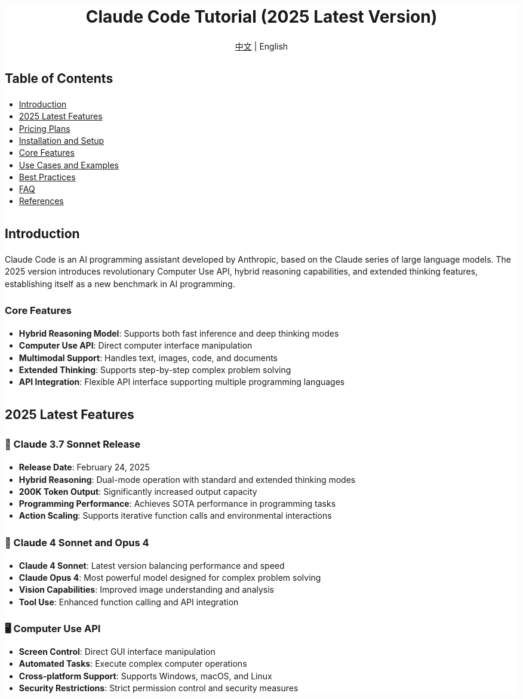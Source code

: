 <div align="center">

# Claude Code Tutorial (2025 Latest Version)

<a href="claude-code-tutorial.md">中文</a> | English

</div>

## Table of Contents
- [Introduction](#introduction)
- [2025 Latest Features](#2025-latest-features)
- [Pricing Plans](#pricing-plans)
- [Installation and Setup](#installation-and-setup)
- [Core Features](#core-features)
- [Use Cases and Examples](#use-cases-and-examples)
- [Best Practices](#best-practices)
- [FAQ](#faq)
- [References](#references)

## Introduction

Claude Code is an AI programming assistant developed by Anthropic, based on the Claude series of large language models. The 2025 version introduces revolutionary Computer Use API, hybrid reasoning capabilities, and extended thinking features, establishing itself as a new benchmark in AI programming.

### Core Features
- **Hybrid Reasoning Model**: Supports both fast inference and deep thinking modes
- **Computer Use API**: Direct computer interface manipulation
- **Multimodal Support**: Handles text, images, code, and documents
- **Extended Thinking**: Supports step-by-step complex problem solving
- **API Integration**: Flexible API interface supporting multiple programming languages

## 2025 Latest Features

### 🚀 Claude 3.7 Sonnet Release
- **Release Date**: February 24, 2025
- **Hybrid Reasoning**: Dual-mode operation with standard and extended thinking modes
- **200K Token Output**: Significantly increased output capacity
- **Programming Performance**: Achieves SOTA performance in programming tasks
- **Action Scaling**: Supports iterative function calls and environmental interactions

### 🤖 Claude 4 Sonnet and Opus 4
- **Claude 4 Sonnet**: Latest version balancing performance and speed
- **Claude Opus 4**: Most powerful model designed for complex problem solving
- **Vision Capabilities**: Improved image understanding and analysis
- **Tool Use**: Enhanced function calling and API integration

### 🖥️ Computer Use API
- **Screen Control**: Direct GUI interface manipulation
- **Automated Tasks**: Execute complex computer operations
- **Cross-platform Support**: Supports Windows, macOS, and Linux
- **Security Restrictions**: Strict permission control and security measures
